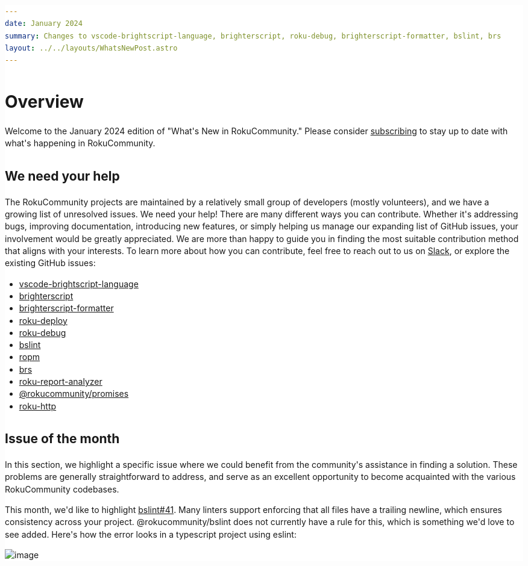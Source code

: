 ```yaml
---
date: January 2024
summary: Changes to vscode-brightscript-language, brighterscript, roku-debug, brighterscript-formatter, bslint, brs
layout: ../../layouts/WhatsNewPost.astro
---
```

# Overview
Welcome to the January 2024 edition of "What's New in RokuCommunity." Please consider <a target="_blank" href="https://rokucommunity.substack.com/">subscribing</a> to stay up to date with what's happening in RokuCommunity.


## We need your help
The RokuCommunity projects are maintained by a relatively small group of developers (mostly volunteers), and we have a growing list of unresolved issues. We need your help! There are many different ways you can contribute. Whether it's addressing bugs, improving documentation, introducing new features, or simply helping us manage our expanding list of GitHub issues, your involvement would be greatly appreciated. We are more than happy to guide you in finding the most suitable contribution method that aligns with your interests. To learn more about how you can contribute, feel free to reach out to us on [Slack](https://join.slack.com/t/rokudevelopers/shared_invite/zt-4vw7rg6v-NH46oY7hTktpRIBM_zGvwA), or explore the existing GitHub issues:

-   [vscode-brightscript-language](https://github.com/rokucommunity/vscode-brightscript-language/issues)
-   [brighterscript](https://github.com/rokucommunity/brighterscript/issues)
-   [brighterscript-formatter](https://github.com/rokucommunity/brighterscript-formatter/issues)
-   [roku-deploy](https://github.com/rokucommunity/roku-deploy/issues)
-   [roku-debug](https://github.com/rokucommunity/roku-debug/issues)
-   [bslint](https://github.com/rokucommunity/bslint/issues)
-   [ropm](https://github.com/rokucommunity/ropm/issues)
-   [brs](https://github.com/rokucommunity/brs/issues)
-   [roku-report-analyzer](https://github.com/rokucommunity/roku-report-analyzer/issues)
-   [@rokucommunity/promises](https://github.com/rokucommunity/promises/issues)
-   [roku-http](https://github.com/rokucommunity/roku-http)

## Issue of the month

In this section, we highlight a specific issue where we could benefit from the community's assistance in finding a solution. These problems are generally straightforward to address, and serve as an excellent opportunity to become acquainted with the various RokuCommunity codebases.

This month, we'd like to highlight [bslint#41](https://github.com/rokucommunity/bslint/issues/41). Many linters support enforcing that all files have a trailing newline, which ensures consistency across your project. @rokucommunity/bslint does not currently have a rule for this, which is something we'd love to see added. Here's how the error looks in a typescript project using eslint:

![image](https://github.com/rokucommunity/bslint/assets/2544493/e5458612-4667-4a03-a1af-21f7c6536a3e)
